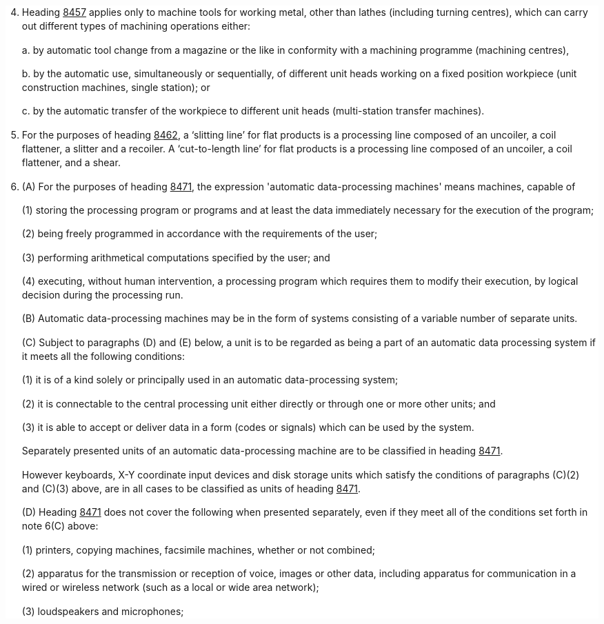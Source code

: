 4. Heading [8457](/headings/8457) applies only to machine tools for working metal, other than lathes (including turning centres), which can carry out different types of machining operations either:

    a. by automatic tool change from a magazine or the like in conformity with a machining programme (machining centres),

    b. by the automatic use, simultaneously or sequentially, of different unit heads working on a fixed position workpiece (unit construction machines, single station); or

    c. by the automatic transfer of the workpiece to different unit heads (multi-station transfer machines).

5. For the purposes of heading [8462](/headings/8462), a ‘slitting line’ for flat products is a processing line composed of an uncoiler, a coil flattener, a slitter and a recoiler. A ‘cut-to-length line’ for flat products is a processing line composed of an uncoiler, a coil flattener, and a shear.

6. (A) For the purposes of heading [8471](/headings/8471), the expression 'automatic data-processing machines' means machines, capable of

    (1) storing the processing program or programs and at least the data immediately necessary for the execution of the program;

    (2) being freely programmed in accordance with the requirements of the user;

    (3) performing arithmetical computations specified by the user; and

    (4) executing, without human intervention, a processing program which requires them to modify their execution, by logical decision during the processing run.

    (B) Automatic data-processing machines may be in the form of systems consisting of a variable number of separate units.

    (C) Subject to paragraphs (D) and (E) below, a unit is to be regarded as being a part of an automatic data processing system if it meets all the following conditions:

    (1) it is of a kind solely or principally used in an automatic data-processing system;

    (2) it is connectable to the central processing unit either directly or through one or more other units; and

    (3) it is able to accept or deliver data in a form (codes or signals) which can be used by the system.

    Separately presented units of an automatic data-processing machine are to be classified in heading [8471](/headings/8471).

    However keyboards, X-Y coordinate input devices and disk storage units which satisfy the conditions of paragraphs (C)(2) and (C)(3) above, are in all cases to be classified as units of heading [8471](/headings/8471).

    (D) Heading [8471](/headings/8471) does not cover the following when presented separately, even if they meet all of the conditions set forth in note 6(C) above:

    (1) printers, copying machines, facsimile machines, whether or not combined;

    (2) apparatus for the transmission or reception of voice, images or other data, including apparatus for
    communication in a wired or wireless network (such as a local or wide area network);

    (3) loudspeakers and microphones;
